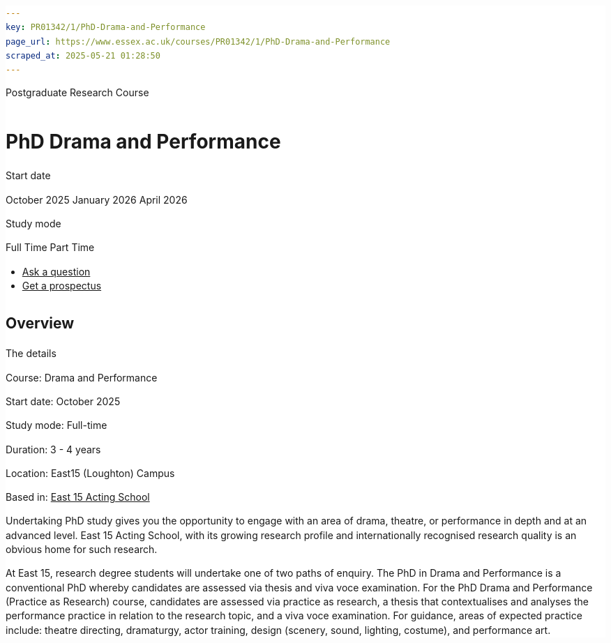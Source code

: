 ```yaml
---
key: PR01342/1/PhD-Drama-and-Performance
page_url: https://www.essex.ac.uk/courses/PR01342/1/PhD-Drama-and-Performance
scraped_at: 2025-05-21 01:28:50
---
```


Postgraduate Research Course

# PhD Drama and Performance

Start date

October 2025
January 2026
April 2026

Study mode

Full Time
Part Time

* [Ask a question](https://www.essex.ac.uk/forms/course-specific-enquiry?CourseSubgroupId=23197a8c-88dc-4fdc-9337-0ad85bb6134c&amp;courseLevelId=%7BA3BD1E10-6404-4986-9AFB-7EA4A89C921C%7D&amp;subjectareaid=2677b585-4187-45b3-94a1-d5bc2daf4cfc)
* [Get a prospectus](https://www.essex.ac.uk/forms/order-a-printed-prospectus)

## Overview

The details

Course: 
Drama and Performance

Start date: 
October 2025

Study mode: 
Full-time

Duration: 
3 - 4 years

Location: 
East15 (Loughton) Campus

Based in: 
[East 15 Acting School](https://www.east15.ac.uk/)

Undertaking PhD study gives you the opportunity to engage with an area of drama, theatre, or performance in depth and at an advanced level. East 15 Acting School, with its growing research profile and internationally recognised research quality is an obvious home for such research.

At East 15, research degree students will undertake one of two paths of enquiry. The PhD in Drama and Performance is a conventional PhD whereby candidates are assessed via thesis and viva voce examination. For the PhD Drama and Performance (Practice as Research) course, candidates are assessed via practice as research, a thesis that contextualises and analyses the performance practice in relation to the research topic, and a viva voce examination. For guidance, areas of expected practice include: theatre directing, dramaturgy, actor training, design (scenery, sound, lighting, costume), and performance art.
